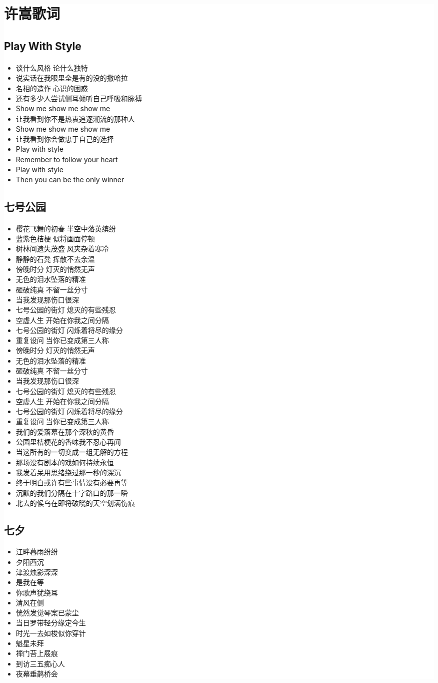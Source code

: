 # 许嵩歌词

## Play With Style
- 谈什么风格 论什么独特
- 说实话在我眼里全是有的没的撒哈拉
- 名相的造作 心识的困惑
- 还有多少人尝试侧耳倾听自己呼吸和脉搏
- Show me show me show me
- 让我看到你不是热衷追逐潮流的那种人
- Show me show me show me
- 让我看到你会做忠于自己的选择
- Play with style
- Remember to follow your heart
-  Play with style
- Then you can be the only winner

## 七号公园
- 樱花飞舞的初春 半空中落英缤纷
- 蓝紫色桔梗 似将画面停顿
- 树林间遗失茂盛 风夹杂着寒冷
- 静静的石凳 挥散不去余温
- 傍晚时分 灯灭的悄然无声
- 无色的泪水坠落的精准
- 砸破纯真 不留一丝分寸
- 当我发现那伤口很深
- 七号公园的街灯 熄灭的有些残忍
- 空虚人生 开始在你我之间分隔
- 七号公园的街灯 闪烁着将尽的缘分
- 重复设问 当你已变成第三人称
- 傍晚时分 灯灭的悄然无声
- 无色的泪水坠落的精准
- 砸破纯真 不留一丝分寸
- 当我发现那伤口很深
- 七号公园的街灯 熄灭的有些残忍
- 空虚人生 开始在你我之间分隔
- 七号公园的街灯 闪烁着将尽的缘分
- 重复设问 当你已变成第三人称
- 我们的爱落幕在那个深秋的黄昏
- 公园里桔梗花的香味我不忍心再闻
- 当这所有的一切变成一组无解的方程
- 那场没有剧本的戏如何持续永恒
- 我发着呆用思绪绕过那一秒的深沉
- 终于明白或许有些事情没有必要再等
- 沉默的我们分隔在十字路口的那一瞬
- 北去的候鸟在即将破晓的天空划满伤痕

## 七夕
- 江畔暮雨纷纷
- 夕阳西沉
- 津渡烛影深深
- 是我在等
- 你歌声犹绕耳
- 清风在侧
- 恍然发觉琴案已蒙尘
- 当日罗带轻分缘定今生
- 时光一去如梭似你穿针
- 魁星未拜
- 禅门苔上屐痕
- 到访三五痴心人
- 夜幕垂鹊桥会
